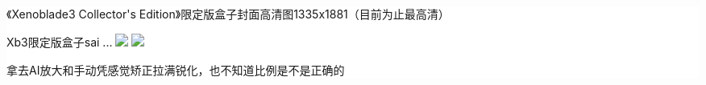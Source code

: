 《Xenoblade3 Collector's Edition》限定版盒子封面高清图1335x1881（目前为止最高清）

 Xb3限定版盒子sai ...</blockquote>
<img src="http://wx4.sinaimg.cn/large/9c0c9d85ly1h1s6exx8iej23ck0u0aom.jpg" referrerpolicy="no-referrer">
<img src="http://wx1.sinaimg.cn/large/9c0c9d85ly1h1s6f26j5pj21970u0jz2.jpg" referrerpolicy="no-referrer">

拿去AI放大和手动凭感觉矫正拉满锐化，也不知道比例是不是正确的

